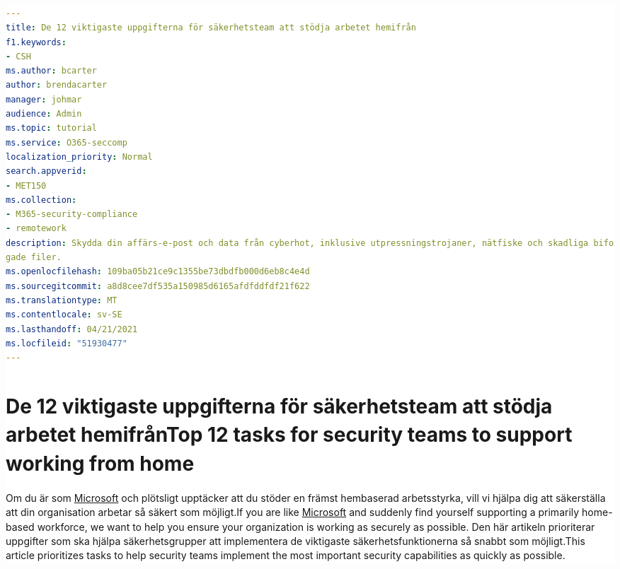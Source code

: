 ```yaml
---
title: De 12 viktigaste uppgifterna för säkerhetsteam att stödja arbetet hemifrån
f1.keywords:
- CSH
ms.author: bcarter
author: brendacarter
manager: johmar
audience: Admin
ms.topic: tutorial
ms.service: O365-seccomp
localization_priority: Normal
search.appverid:
- MET150
ms.collection:
- M365-security-compliance
- remotework
description: Skydda din affärs-e-post och data från cyberhot, inklusive utpressningstrojaner, nätfiske och skadliga bifogade filer.
ms.openlocfilehash: 109ba05b21ce9c1355be73dbdfb000d6eb8c4e4d
ms.sourcegitcommit: a8d8cee7df535a150985d6165afdfddfdf21f622
ms.translationtype: MT
ms.contentlocale: sv-SE
ms.lasthandoff: 04/21/2021
ms.locfileid: "51930477"
---
```

# <a name="top-12-tasks-for-security-teams-to-support-working-from-home"></a><span data-ttu-id="8e209-103">De 12 viktigaste uppgifterna för säkerhetsteam att stödja arbetet hemifrån</span><span class="sxs-lookup"><span data-stu-id="8e209-103">Top 12 tasks for security teams to support working from home</span></span>

<span data-ttu-id="8e209-104">Om du är som [Microsoft](https://www.microsoft.com/microsoft-365/blog/2020/03/10/staying-productive-while-working-remotely-with-microsoft-teams/) och plötsligt upptäcker att du stöder en främst hembaserad arbetsstyrka, vill vi hjälpa dig att säkerställa att din organisation arbetar så säkert som möjligt.</span><span class="sxs-lookup"><span data-stu-id="8e209-104">If you are like [Microsoft](https://www.microsoft.com/microsoft-365/blog/2020/03/10/staying-productive-while-working-remotely-with-microsoft-teams/) and suddenly find yourself supporting a primarily home-based workforce, we want to help you ensure your organization is working as securely as possible.</span></span> <span data-ttu-id="8e209-105">Den här artikeln prioriterar uppgifter som ska hjälpa säkerhetsgrupper att implementera de viktigaste säkerhetsfunktionerna så snabbt som möjligt.</span><span class="sxs-lookup"><span data-stu-id="8e209-105">This article prioritizes tasks to help security teams implement the most important security capabilities as quickly as possible.</span></span>
